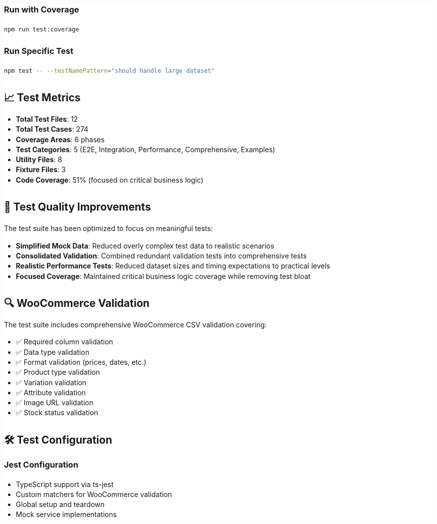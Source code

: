 ### Run with Coverage
```bash
npm run test:coverage
```

### Run Specific Test
```bash
npm test -- --testNamePattern="should handle large dataset"
```

## 📈 Test Metrics

- **Total Test Files**: 12
- **Total Test Cases**: 274
- **Coverage Areas**: 6 phases
- **Test Categories**: 5 (E2E, Integration, Performance, Comprehensive, Examples)
- **Utility Files**: 8
- **Fixture Files**: 3
- **Code Coverage**: 51% (focused on critical business logic)

## 🎯 Test Quality Improvements

The test suite has been optimized to focus on meaningful tests:

- **Simplified Mock Data**: Reduced overly complex test data to realistic scenarios
- **Consolidated Validation**: Combined redundant validation tests into comprehensive tests
- **Realistic Performance Tests**: Reduced dataset sizes and timing expectations to practical levels
- **Focused Coverage**: Maintained critical business logic coverage while removing test bloat

## 🔍 WooCommerce Validation

The test suite includes comprehensive WooCommerce CSV validation covering:

- ✅ Required column validation
- ✅ Data type validation
- ✅ Format validation (prices, dates, etc.)
- ✅ Product type validation
- ✅ Variation validation
- ✅ Attribute validation
- ✅ Image URL validation
- ✅ Stock status validation

## 🛠️ Test Configuration

### Jest Configuration
- TypeScript support via ts-jest
- Custom matchers for WooCommerce validation
- Global setup and teardown
- Mock service implementations
